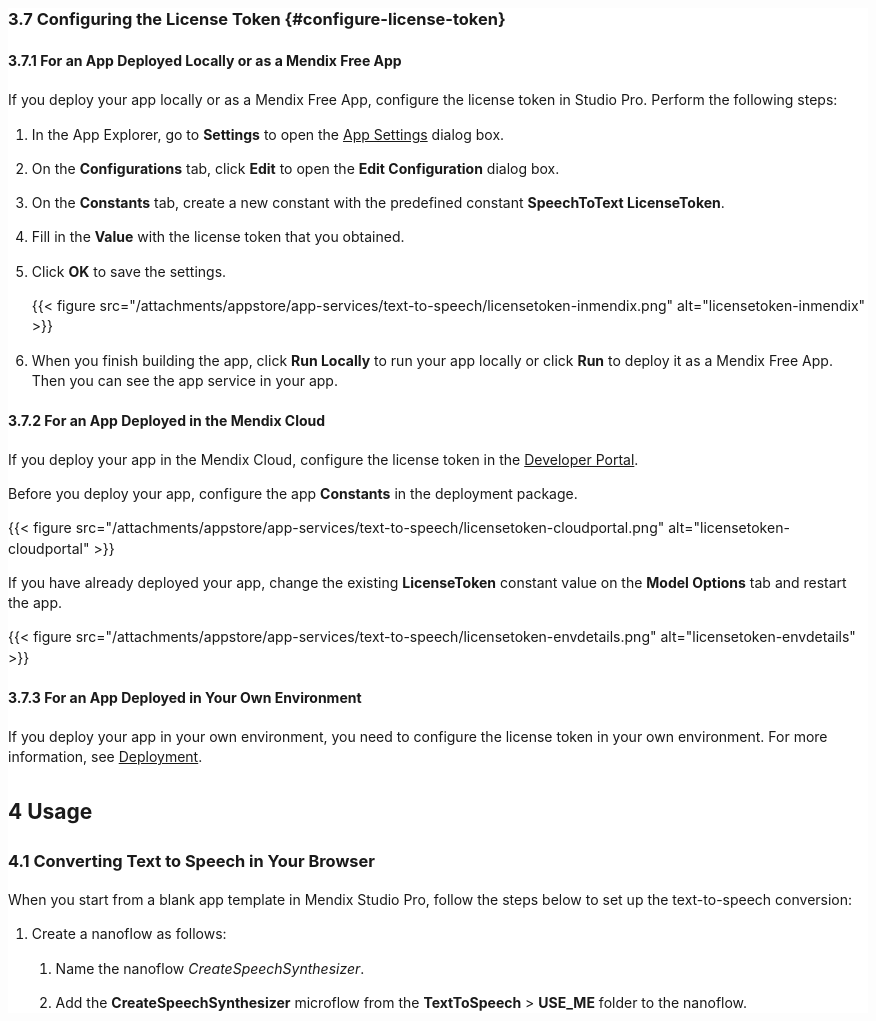 ### 3.7 Configuring the License Token {#configure-license-token}

#### 3.7.1 For an App Deployed Locally or as a Mendix Free App

If you deploy your app locally or as a Mendix Free App, configure the license token in Studio Pro. Perform the following steps:

1. In the App Explorer, go to **Settings** to open the [App Settings](/refguide/project-settings/) dialog box.
2. On the **Configurations** tab, click **Edit** to open the **Edit Configuration** dialog box.
3. On the **Constants** tab, create a new constant with the predefined constant **SpeechToText LicenseToken**.
4. Fill in the **Value** with the license token that you obtained.
5.  Click **OK** to save the settings.

    {{< figure src="/attachments/appstore/app-services/text-to-speech/licensetoken-inmendix.png" alt="licensetoken-inmendix" >}}

6. When you finish building the app, click **Run Locally** to run your app locally or click **Run** to deploy it as a Mendix Free App. Then you can see the app service in your app.

#### 3.7.2 For an App Deployed in the Mendix Cloud

If you deploy your app in the Mendix Cloud, configure the license token in the [Developer Portal](/developerportal/deploy/environments-details/).

Before you deploy your app, configure the app **Constants** in the deployment package.

{{< figure src="/attachments/appstore/app-services/text-to-speech/licensetoken-cloudportal.png" alt="licensetoken-cloudportal" >}}

If you have already deployed your app, change the existing **LicenseToken** constant value on the **Model Options** tab and restart the app.

{{< figure src="/attachments/appstore/app-services/text-to-speech/licensetoken-envdetails.png" alt="licensetoken-envdetails" >}}

#### 3.7.3 For an App Deployed in Your Own Environment

If you deploy your app in your own environment, you need to configure the license token in your own environment. For more information, see [Deployment](/developerportal/deploy/).

## 4 Usage

### 4.1 Converting Text to Speech in Your Browser

When you start from a blank app template in Mendix Studio Pro, follow the steps below to set up the text-to-speech conversion:

1.  Create a nanoflow as follows:
    1. Name the nanoflow *CreateSpeechSynthesizer*.
    
    2. Add the **CreateSpeechSynthesizer** microflow from the **TextToSpeech** > **USE_ME** folder to the nanoflow.
    
